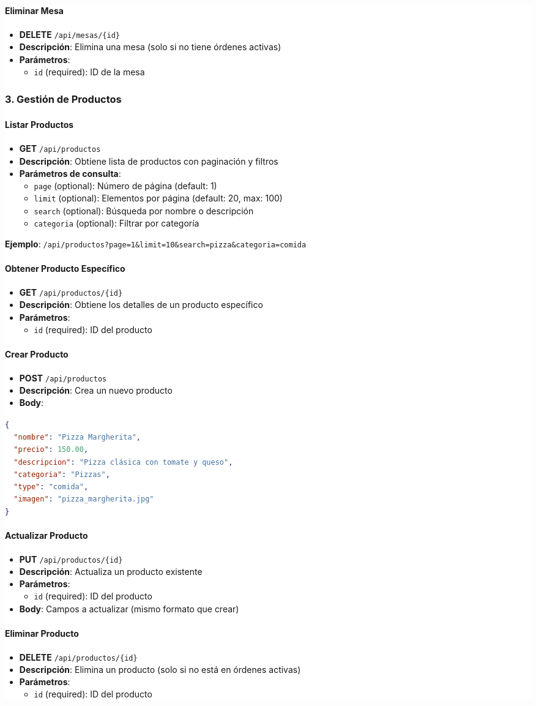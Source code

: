 #### Eliminar Mesa
- **DELETE** `/api/mesas/{id}`
- **Descripción**: Elimina una mesa (solo si no tiene órdenes activas)
- **Parámetros**:
  - `id` (required): ID de la mesa

### 3. Gestión de Productos

#### Listar Productos
- **GET** `/api/productos`
- **Descripción**: Obtiene lista de productos con paginación y filtros
- **Parámetros de consulta**:
  - `page` (optional): Número de página (default: 1)
  - `limit` (optional): Elementos por página (default: 20, max: 100)
  - `search` (optional): Búsqueda por nombre o descripción
  - `categoria` (optional): Filtrar por categoría

**Ejemplo**: `/api/productos?page=1&limit=10&search=pizza&categoria=comida`

#### Obtener Producto Específico
- **GET** `/api/productos/{id}`
- **Descripción**: Obtiene los detalles de un producto específico
- **Parámetros**:
  - `id` (required): ID del producto

#### Crear Producto
- **POST** `/api/productos`
- **Descripción**: Crea un nuevo producto
- **Body**:
```json
{
  "nombre": "Pizza Margherita",
  "precio": 150.00,
  "descripcion": "Pizza clásica con tomate y queso",
  "categoria": "Pizzas",
  "type": "comida",
  "imagen": "pizza_margherita.jpg"
}
```

#### Actualizar Producto
- **PUT** `/api/productos/{id}`
- **Descripción**: Actualiza un producto existente
- **Parámetros**:
  - `id` (required): ID del producto
- **Body**: Campos a actualizar (mismo formato que crear)

#### Eliminar Producto
- **DELETE** `/api/productos/{id}`
- **Descripción**: Elimina un producto (solo si no está en órdenes activas)
- **Parámetros**:
  - `id` (required): ID del producto

